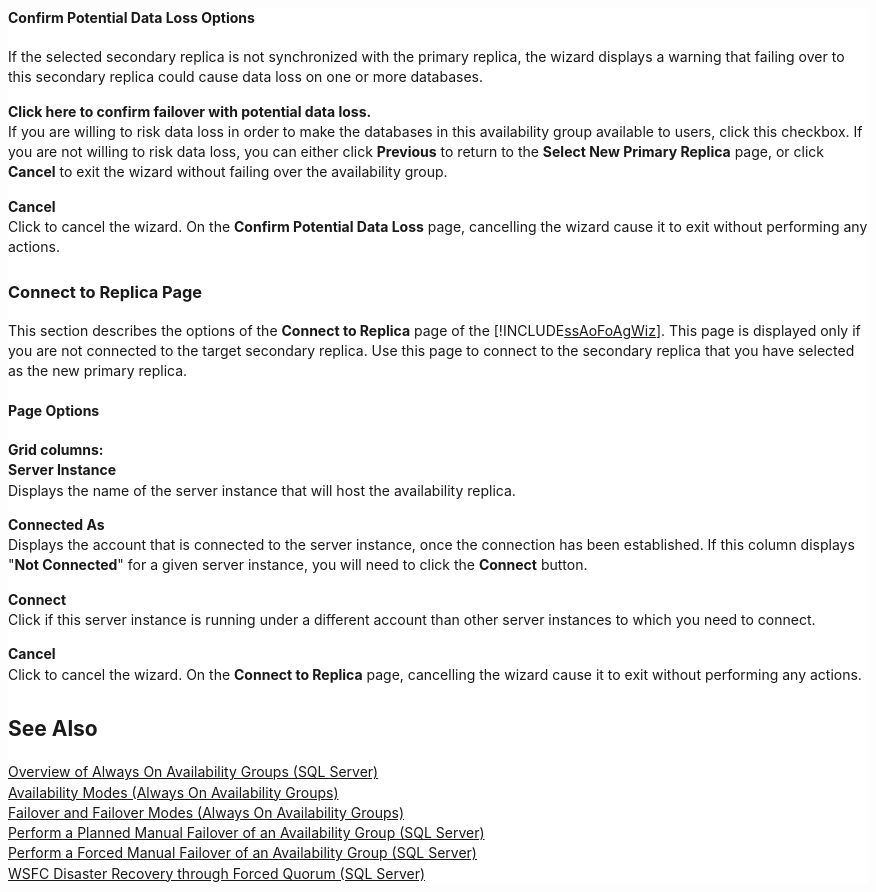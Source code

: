 #### Confirm Potential Data Loss Options  
 If the selected secondary replica is not synchronized with the primary replica, the wizard displays a warning that failing over to this secondary replica could cause data loss on one or more databases.  
  
 **Click here to confirm failover with potential data loss.**  
 If you are willing to risk data loss in order to make the databases in this availability group available to users, click this checkbox. If you are not willing to risk data loss, you can either click **Previous** to return to the **Select New Primary Replica** page, or click **Cancel** to exit the wizard without failing over the availability group.  
  
 **Cancel**  
 Click to cancel the wizard. On the **Confirm Potential Data Loss** page, cancelling the wizard cause it to exit without performing any actions.  
  
###  <a name="ConnectToReplica"></a> Connect to Replica Page  
 This section describes the options of the **Connect to Replica** page of the [!INCLUDE[ssAoFoAgWiz](../../../includes/ssaofoagwiz-md.md)]. This page is displayed only if you are not connected to the target secondary replica. Use this page to connect to the secondary replica that you have selected as the new primary replica.  
  
#### Page Options  
 **Grid columns:**  
 **Server Instance**  
 Displays the name of the server instance that will host the availability replica.  
  
 **Connected As**  
 Displays the account that is connected to the server instance, once the connection has been established. If this column displays "**Not Connected**" for a given server instance, you will need to click the **Connect** button.  
  
 **Connect**  
 Click if this server instance is running under a different account than other server instances to which you need to connect.  
  
 **Cancel**  
 Click to cancel the wizard. On the **Connect to Replica** page, cancelling the wizard cause it to exit without performing any actions.  
  
## See Also  
 [Overview of Always On Availability Groups &#40;SQL Server&#41;](../../../database-engine/availability-groups/windows/overview-of-always-on-availability-groups-sql-server.md)   
 [Availability Modes &#40;Always On Availability Groups&#41;](../../../database-engine/availability-groups/windows/availability-modes-always-on-availability-groups.md)   
 [Failover and Failover Modes &#40;Always On Availability Groups&#41;](../../../database-engine/availability-groups/windows/failover-and-failover-modes-always-on-availability-groups.md)   
 [Perform a Planned Manual Failover of an Availability Group &#40;SQL Server&#41;](../../../database-engine/availability-groups/windows/perform-a-planned-manual-failover-of-an-availability-group-sql-server.md)   
 [Perform a Forced Manual Failover of an Availability Group &#40;SQL Server&#41;](../../../database-engine/availability-groups/windows/perform-a-forced-manual-failover-of-an-availability-group-sql-server.md)   
 [WSFC Disaster Recovery through Forced Quorum &#40;SQL Server&#41;](../../../sql-server/failover-clusters/windows/wsfc-disaster-recovery-through-forced-quorum-sql-server.md)  
  
